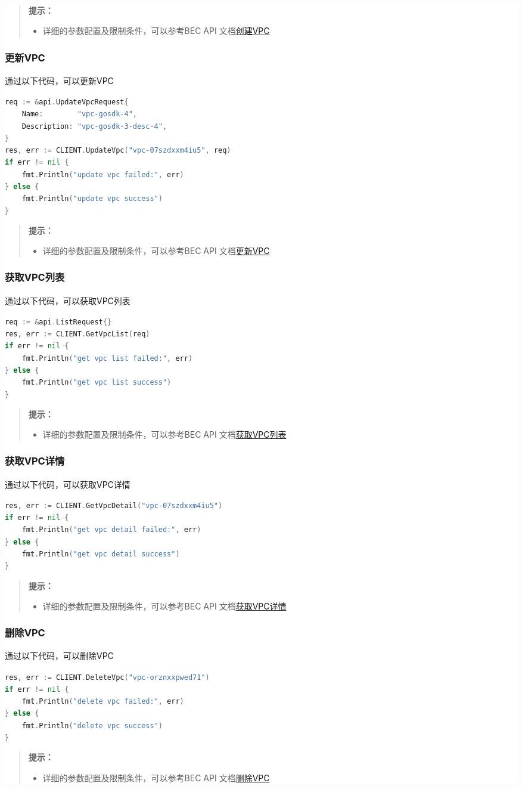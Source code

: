 > **提示：**
>
> - 详细的参数配置及限制条件，可以参考BEC API 文档[创建VPC](https://cloud.baidu.com/doc/BEC/s/hkw5qgxhn)

### 更新VPC
通过以下代码，可以更新VPC
```go
req := &api.UpdateVpcRequest{
    Name:        "vpc-gosdk-4",
    Description: "vpc-gosdk-3-desc-4",
}
res, err := CLIENT.UpdateVpc("vpc-07szdxxm4iu5", req)
if err != nil {
    fmt.Println("update vpc failed:", err)
} else {
    fmt.Println("update vpc success")
}
```
> **提示：**
>
> - 详细的参数配置及限制条件，可以参考BEC API 文档[更新VPC](https://cloud.baidu.com/doc/BEC/s/fkw5uz75o)

### 获取VPC列表
通过以下代码，可以获取VPC列表
```go
req := &api.ListRequest{}
res, err := CLIENT.GetVpcList(req)
if err != nil {
    fmt.Println("get vpc list failed:", err)
} else {
    fmt.Println("get vpc list success")
}
```
> **提示：**
>
> - 详细的参数配置及限制条件，可以参考BEC API 文档[获取VPC列表](https://cloud.baidu.com/doc/BEC/s/ikw5ss20r)

### 获取VPC详情
通过以下代码，可以获取VPC详情
```go
res, err := CLIENT.GetVpcDetail("vpc-07szdxxm4iu5")
if err != nil {
    fmt.Println("get vpc detail failed:", err)
} else {
    fmt.Println("get vpc detail success")
}
```
> **提示：**
>
> - 详细的参数配置及限制条件，可以参考BEC API 文档[获取VPC详情](https://cloud.baidu.com/doc/BEC/s/Hkw5u5883)

### 删除VPC
通过以下代码，可以删除VPC
```go
res, err := CLIENT.DeleteVpc("vpc-orznxxpwed71")
if err != nil {
    fmt.Println("delete vpc failed:", err)
} else {
    fmt.Println("delete vpc success")
}
```
> **提示：**
>
> - 详细的参数配置及限制条件，可以参考BEC API 文档[删除VPC](https://cloud.baidu.com/doc/BEC/s/Ukw5ujjhu)
